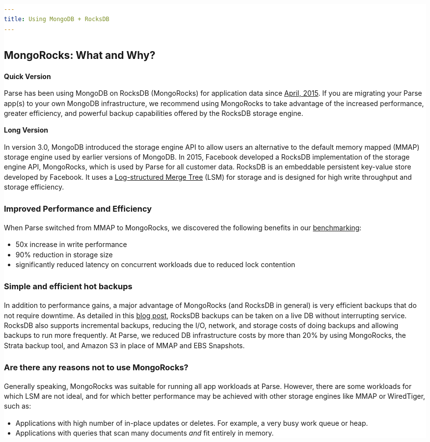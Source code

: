 ```yaml
---
title: Using MongoDB + RocksDB
---
```


## MongoRocks: What and Why?

**Quick Version**

Parse has been using MongoDB on RocksDB (MongoRocks) for application data since [April, 2015](http://blog.parse.com/announcements/mongodb-rocksdb-parse/). If you are migrating your Parse app(s) to your own MongoDB infrastructure, we recommend using MongoRocks to take advantage of the increased performance, greater efficiency, and powerful backup capabilities offered by the RocksDB storage engine.

**Long Version**

In version 3.0, MongoDB introduced the storage engine API to allow users an alternative to the default memory mapped (MMAP) storage engine used by earlier versions of MongoDB. In 2015, Facebook developed a RocksDB implementation of the storage engine API, MongoRocks, which is used by Parse for all customer data. RocksDB is an embeddable persistent key-value store developed by Facebook. It uses a [Log-structured Merge Tree](https://en.wikipedia.org/wiki/Log-structured_merge-tree) (LSM) for storage and is designed for high write throughput and storage efficiency.

### Improved Performance and Efficiency

When Parse switched from MMAP to MongoRocks, we discovered the following benefits in our [benchmarking](http://blog.parse.com/learn/engineering/mongodb-rocksdb-writing-so-fast-it-makes-your-head-spin/):

- 50x increase in write performance
- 90% reduction in storage size
- significantly reduced latency on concurrent workloads due to reduced lock contention

### Simple and efficient hot backups

In addition to performance gains, a major advantage of MongoRocks (and RocksDB in general) is very efficient backups that do not require downtime. As detailed in this [blog post](http://blog.parse.com/learn/engineering/strata-open-source-library-for-efficient-mongodb-backups/), RocksDB backups can be taken on a live DB without interrupting service. RocksDB also supports incremental backups, reducing the I/O, network, and storage costs of doing backups and allowing backups to run more frequently. At Parse, we reduced DB infrastructure costs by more than 20% by using MongoRocks, the Strata backup tool, and Amazon S3 in place of MMAP and EBS Snapshots.

### Are there any reasons not to use MongoRocks?

Generally speaking, MongoRocks was suitable for running all app workloads at Parse. However, there are some workloads for which LSM are not ideal, and for which better performance may be achieved with other storage engines like MMAP or WiredTiger, such as:

- Applications with high number of in-place updates or deletes. For example, a very busy work queue or heap.
- Applications with queries that scan many documents *and* fit entirely in memory.
